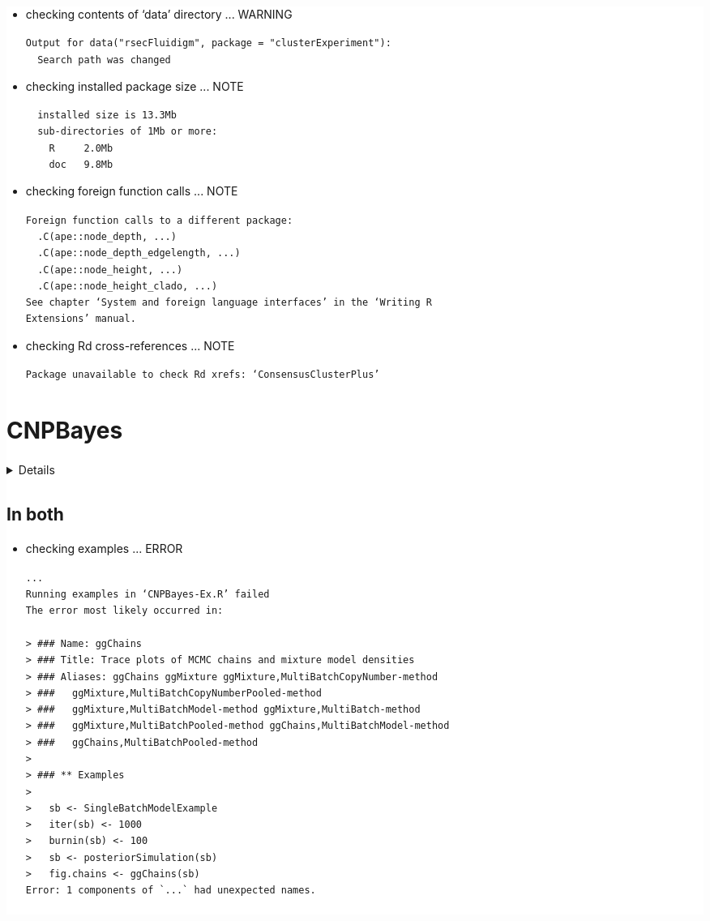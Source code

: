 *   checking contents of ‘data’ directory ... WARNING
    ```
    Output for data("rsecFluidigm", package = "clusterExperiment"):
      Search path was changed
    ```

*   checking installed package size ... NOTE
    ```
      installed size is 13.3Mb
      sub-directories of 1Mb or more:
        R     2.0Mb
        doc   9.8Mb
    ```

*   checking foreign function calls ... NOTE
    ```
    Foreign function calls to a different package:
      .C(ape::node_depth, ...)
      .C(ape::node_depth_edgelength, ...)
      .C(ape::node_height, ...)
      .C(ape::node_height_clado, ...)
    See chapter ‘System and foreign language interfaces’ in the ‘Writing R
    Extensions’ manual.
    ```

*   checking Rd cross-references ... NOTE
    ```
    Package unavailable to check Rd xrefs: ‘ConsensusClusterPlus’
    ```

# CNPBayes

<details></details>

## In both

*   checking examples ... ERROR
    ```
    ...
    Running examples in ‘CNPBayes-Ex.R’ failed
    The error most likely occurred in:
    
    > ### Name: ggChains
    > ### Title: Trace plots of MCMC chains and mixture model densities
    > ### Aliases: ggChains ggMixture ggMixture,MultiBatchCopyNumber-method
    > ###   ggMixture,MultiBatchCopyNumberPooled-method
    > ###   ggMixture,MultiBatchModel-method ggMixture,MultiBatch-method
    > ###   ggMixture,MultiBatchPooled-method ggChains,MultiBatchModel-method
    > ###   ggChains,MultiBatchPooled-method
    > 
    > ### ** Examples
    > 
    >   sb <- SingleBatchModelExample
    >   iter(sb) <- 1000
    >   burnin(sb) <- 100
    >   sb <- posteriorSimulation(sb)
    >   fig.chains <- ggChains(sb)
    Error: 1 components of `...` had unexpected names.
    